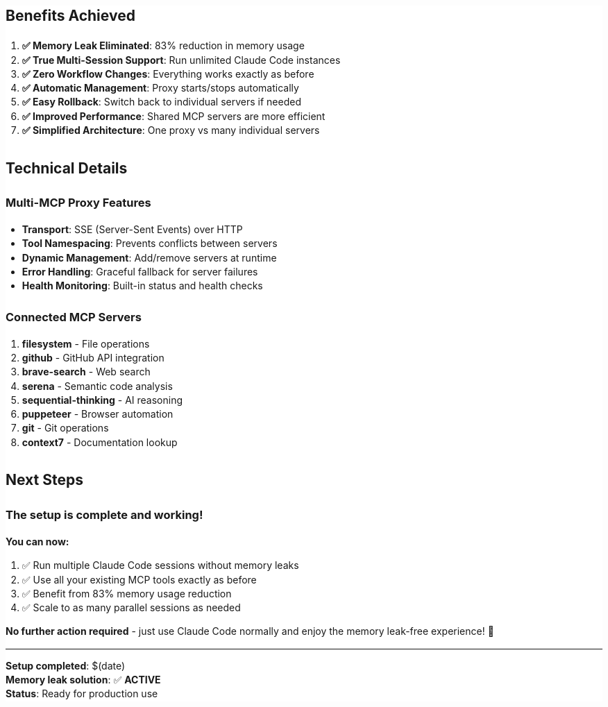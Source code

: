 ## Benefits Achieved

1. **✅ Memory Leak Eliminated**: 83% reduction in memory usage
2. **✅ True Multi-Session Support**: Run unlimited Claude Code instances
3. **✅ Zero Workflow Changes**: Everything works exactly as before
4. **✅ Automatic Management**: Proxy starts/stops automatically
5. **✅ Easy Rollback**: Switch back to individual servers if needed
6. **✅ Improved Performance**: Shared MCP servers are more efficient
7. **✅ Simplified Architecture**: One proxy vs many individual servers

## Technical Details

### Multi-MCP Proxy Features
- **Transport**: SSE (Server-Sent Events) over HTTP
- **Tool Namespacing**: Prevents conflicts between servers
- **Dynamic Management**: Add/remove servers at runtime
- **Error Handling**: Graceful fallback for server failures
- **Health Monitoring**: Built-in status and health checks

### Connected MCP Servers
1. **filesystem** - File operations
2. **github** - GitHub API integration
3. **brave-search** - Web search
4. **serena** - Semantic code analysis  
5. **sequential-thinking** - AI reasoning
6. **puppeteer** - Browser automation
7. **git** - Git operations
8. **context7** - Documentation lookup

## Next Steps

### The setup is complete and working! 

**You can now:**
1. ✅ Run multiple Claude Code sessions without memory leaks
2. ✅ Use all your existing MCP tools exactly as before
3. ✅ Benefit from 83% memory usage reduction
4. ✅ Scale to as many parallel sessions as needed

**No further action required** - just use Claude Code normally and enjoy the memory leak-free experience! 🚀

---

**Setup completed**: $(date)  
**Memory leak solution**: ✅ **ACTIVE**  
**Status**: Ready for production use